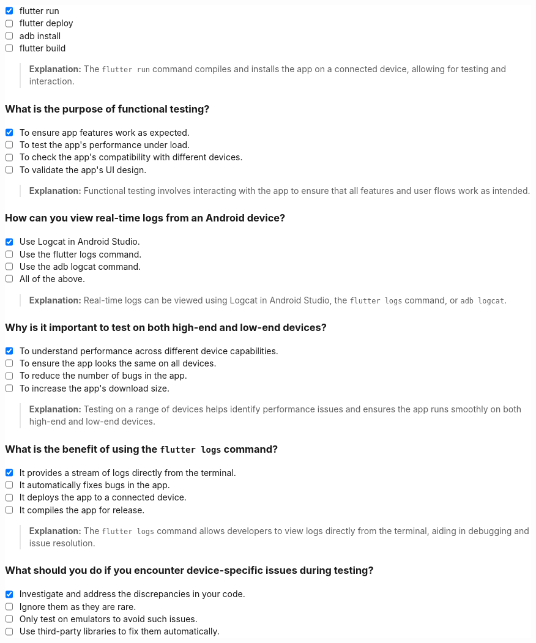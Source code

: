 - [x] flutter run
- [ ] flutter deploy
- [ ] adb install
- [ ] flutter build

> **Explanation:** The `flutter run` command compiles and installs the app on a connected device, allowing for testing and interaction.

### What is the purpose of functional testing?

- [x] To ensure app features work as expected.
- [ ] To test the app's performance under load.
- [ ] To check the app's compatibility with different devices.
- [ ] To validate the app's UI design.

> **Explanation:** Functional testing involves interacting with the app to ensure that all features and user flows work as intended.

### How can you view real-time logs from an Android device?

- [x] Use Logcat in Android Studio.
- [ ] Use the flutter logs command.
- [ ] Use the adb logcat command.
- [ ] All of the above.

> **Explanation:** Real-time logs can be viewed using Logcat in Android Studio, the `flutter logs` command, or `adb logcat`.

### Why is it important to test on both high-end and low-end devices?

- [x] To understand performance across different device capabilities.
- [ ] To ensure the app looks the same on all devices.
- [ ] To reduce the number of bugs in the app.
- [ ] To increase the app's download size.

> **Explanation:** Testing on a range of devices helps identify performance issues and ensures the app runs smoothly on both high-end and low-end devices.

### What is the benefit of using the `flutter logs` command?

- [x] It provides a stream of logs directly from the terminal.
- [ ] It automatically fixes bugs in the app.
- [ ] It deploys the app to a connected device.
- [ ] It compiles the app for release.

> **Explanation:** The `flutter logs` command allows developers to view logs directly from the terminal, aiding in debugging and issue resolution.

### What should you do if you encounter device-specific issues during testing?

- [x] Investigate and address the discrepancies in your code.
- [ ] Ignore them as they are rare.
- [ ] Only test on emulators to avoid such issues.
- [ ] Use third-party libraries to fix them automatically.
